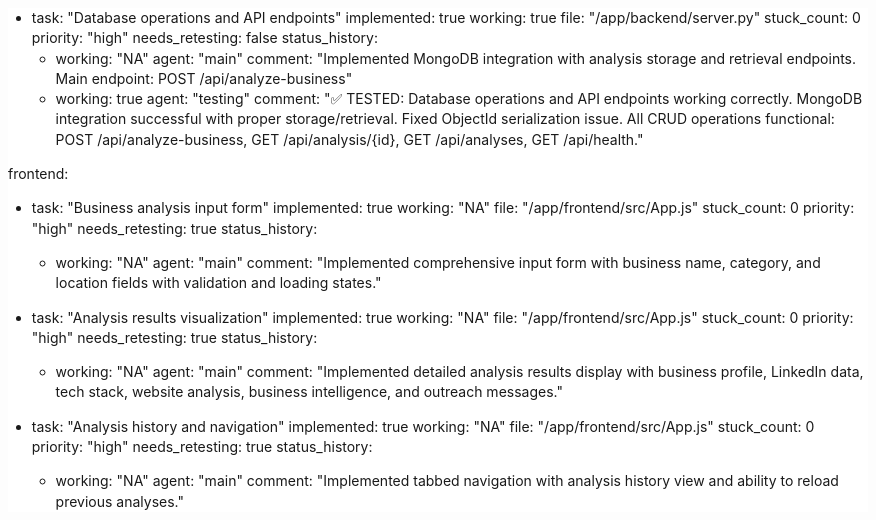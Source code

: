   - task: "Database operations and API endpoints"
    implemented: true
    working: true
    file: "/app/backend/server.py"
    stuck_count: 0
    priority: "high"
    needs_retesting: false
    status_history:
      - working: "NA"
        agent: "main"
        comment: "Implemented MongoDB integration with analysis storage and retrieval endpoints. Main endpoint: POST /api/analyze-business"
      - working: true
        agent: "testing"
        comment: "✅ TESTED: Database operations and API endpoints working correctly. MongoDB integration successful with proper storage/retrieval. Fixed ObjectId serialization issue. All CRUD operations functional: POST /api/analyze-business, GET /api/analysis/{id}, GET /api/analyses, GET /api/health."

frontend:
  - task: "Business analysis input form"
    implemented: true
    working: "NA"
    file: "/app/frontend/src/App.js"
    stuck_count: 0
    priority: "high"
    needs_retesting: true
    status_history:
      - working: "NA"
        agent: "main"
        comment: "Implemented comprehensive input form with business name, category, and location fields with validation and loading states."

  - task: "Analysis results visualization"
    implemented: true
    working: "NA"
    file: "/app/frontend/src/App.js"
    stuck_count: 0
    priority: "high"
    needs_retesting: true
    status_history:
      - working: "NA"
        agent: "main"
        comment: "Implemented detailed analysis results display with business profile, LinkedIn data, tech stack, website analysis, business intelligence, and outreach messages."

  - task: "Analysis history and navigation"
    implemented: true
    working: "NA"
    file: "/app/frontend/src/App.js"
    stuck_count: 0
    priority: "high"
    needs_retesting: true
    status_history:
      - working: "NA"
        agent: "main"
        comment: "Implemented tabbed navigation with analysis history view and ability to reload previous analyses."
